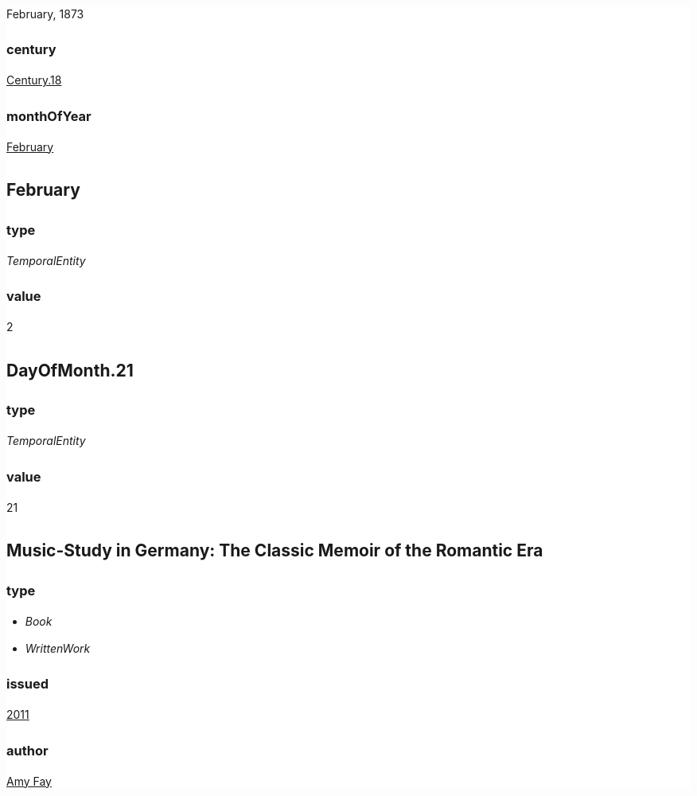 February, 1873

### century


[Century.18](#Century.18)

### monthOfYear


[February](#February)

## February

### type


*TemporalEntity*

### value


2

## DayOfMonth.21

### type


*TemporalEntity*

### value


21

## Music-Study in Germany: The Classic Memoir of the Romantic Era

### type

 - *Book*

 - *WrittenWork*

### issued


[2011](#2011)

### author


[Amy Fay](#Amy-Fay)
